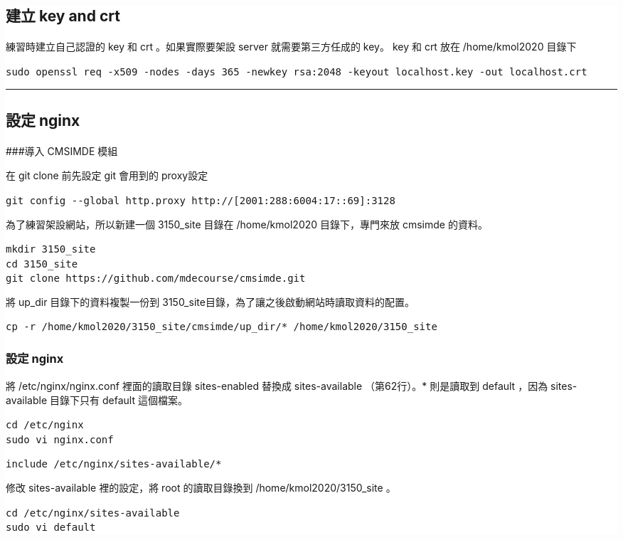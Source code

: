 ## 建立 key and crt

練習時建立自己認證的 key 和 crt 。如果實際要架設 server 就需要第三方任成的 key。
key 和 crt 放在 /home/kmol2020 目錄下

<pre class="brush: jscript">
sudo openssl req -x509 -nodes -days 365 -newkey rsa:2048 -keyout localhost.key -out localhost.crt
</pre>

---

## 設定 nginx

###導入 CMSIMDE 模組

在 git clone 前先設定 git 會用到的 proxy設定 

<pre class="brush: jscript">
git config --global http.proxy http://[2001:288:6004:17::69]:3128
</pre>

為了練習架設網站，所以新建一個 3150_site 目錄在 /home/kmol2020 目錄下，專門來放 cmsimde 的資料。

<pre class="brush: jscript">
mkdir 3150_site
cd 3150_site
git clone https://github.com/mdecourse/cmsimde.git
</pre>

將 up_dir 目錄下的資料複製一份到 3150_site目錄，為了讓之後啟動網站時讀取資料的配置。

<pre class="brush: jscript">
cp -r /home/kmol2020/3150_site/cmsimde/up_dir/* /home/kmol2020/3150_site
</pre>

### 設定 nginx

將 /etc/nginx/nginx.conf 裡面的讀取目錄 sites-enabled 替換成 sites-available （第62行）。* 則是讀取到 default ，因為 sites-available 目錄下只有 default 這個檔案。

<pre class="brush: jscript">
cd /etc/nginx
sudo vi nginx.conf
</pre>

<pre class="brush: jscript">
include /etc/nginx/sites-available/*
</pre>

修改 sites-available 裡的設定，將 root 的讀取目錄換到 /home/kmol2020/3150_site 。

<pre class="brush: jscript">
cd /etc/nginx/sites-available
sudo vi default
</pre>
